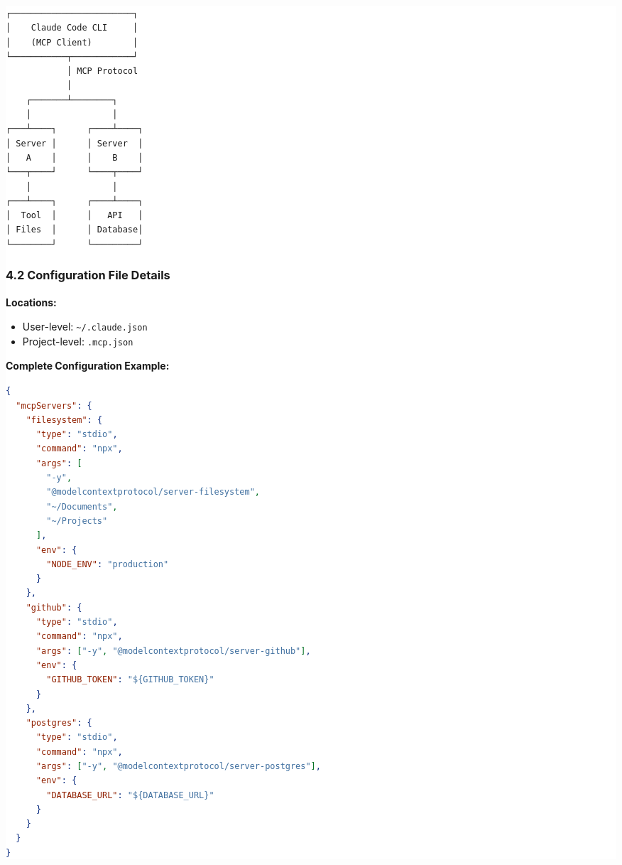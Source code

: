 ```
┌────────────────────────┐
│    Claude Code CLI     │
│    (MCP Client)        │
└───────────┬────────────┘
            │ MCP Protocol
            │
    ┌───────┴────────┐
    │                │
┌───┴────┐      ┌────┴────┐
│ Server │      │ Server  │
│   A    │      │    B    │
└───┬────┘      └────┬────┘
    │                │
┌───┴────┐      ┌────┴────┐
│  Tool  │      │   API   │
│ Files  │      │ Database│
└────────┘      └─────────┘
```

### 4.2 Configuration File Details

**Locations:**
- User-level: `~/.claude.json`
- Project-level: `.mcp.json`

**Complete Configuration Example:**

```json
{
  "mcpServers": {
    "filesystem": {
      "type": "stdio",
      "command": "npx",
      "args": [
        "-y",
        "@modelcontextprotocol/server-filesystem",
        "~/Documents",
        "~/Projects"
      ],
      "env": {
        "NODE_ENV": "production"
      }
    },
    "github": {
      "type": "stdio",
      "command": "npx",
      "args": ["-y", "@modelcontextprotocol/server-github"],
      "env": {
        "GITHUB_TOKEN": "${GITHUB_TOKEN}"
      }
    },
    "postgres": {
      "type": "stdio",
      "command": "npx",
      "args": ["-y", "@modelcontextprotocol/server-postgres"],
      "env": {
        "DATABASE_URL": "${DATABASE_URL}"
      }
    }
  }
}
```
